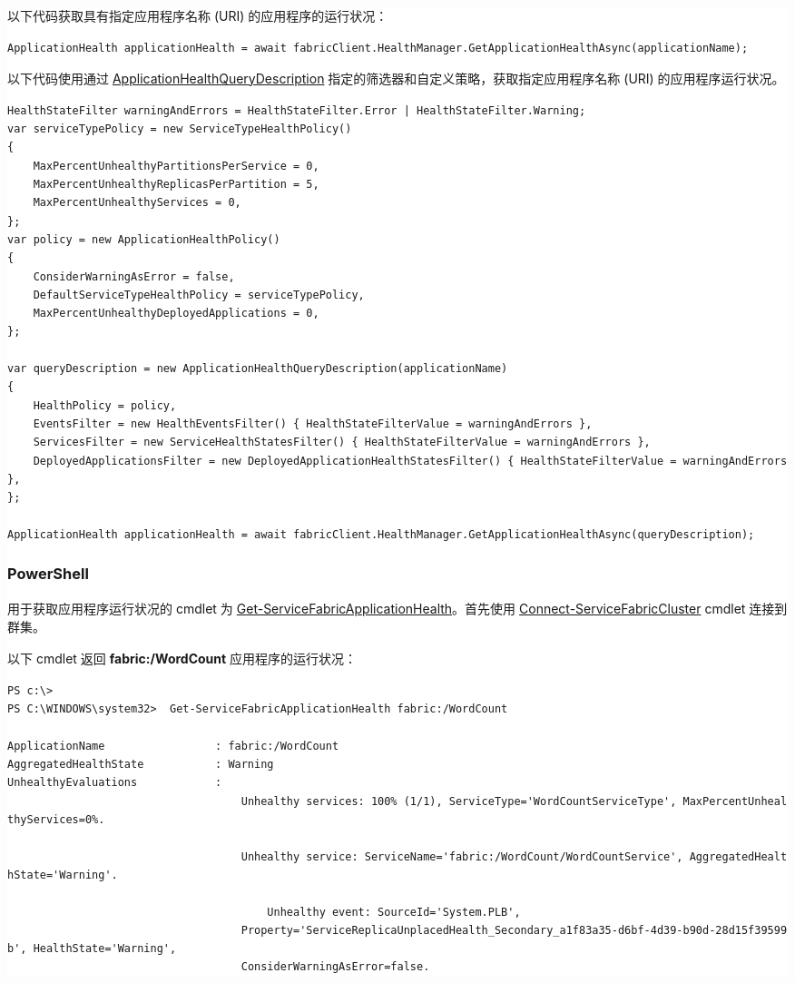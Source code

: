 以下代码获取具有指定应用程序名称 (URI) 的应用程序的运行状况：

	ApplicationHealth applicationHealth = await fabricClient.HealthManager.GetApplicationHealthAsync(applicationName);

以下代码使用通过 [ApplicationHealthQueryDescription](https://msdn.microsoft.com/zh-cn/library/azure/system.fabric.description.applicationhealthquerydescription.aspx) 指定的筛选器和自定义策略，获取指定应用程序名称 (URI) 的应用程序运行状况。

	HealthStateFilter warningAndErrors = HealthStateFilter.Error | HealthStateFilter.Warning;
	var serviceTypePolicy = new ServiceTypeHealthPolicy()
	{
	    MaxPercentUnhealthyPartitionsPerService = 0,
	    MaxPercentUnhealthyReplicasPerPartition = 5,
	    MaxPercentUnhealthyServices = 0,
	};
	var policy = new ApplicationHealthPolicy()
	{
	    ConsiderWarningAsError = false,
	    DefaultServiceTypeHealthPolicy = serviceTypePolicy,
	    MaxPercentUnhealthyDeployedApplications = 0,
	};
	
	var queryDescription = new ApplicationHealthQueryDescription(applicationName)
	{
	    HealthPolicy = policy,
	    EventsFilter = new HealthEventsFilter() { HealthStateFilterValue = warningAndErrors },
	    ServicesFilter = new ServiceHealthStatesFilter() { HealthStateFilterValue = warningAndErrors },
	    DeployedApplicationsFilter = new DeployedApplicationHealthStatesFilter() { HealthStateFilterValue = warningAndErrors },
	};
	
	ApplicationHealth applicationHealth = await fabricClient.HealthManager.GetApplicationHealthAsync(queryDescription);

### PowerShell
用于获取应用程序运行状况的 cmdlet 为 [Get-ServiceFabricApplicationHealth](https://msdn.microsoft.com/zh-cn/library/mt125976.aspx)。首先使用 [Connect-ServiceFabricCluster](https://msdn.microsoft.com/zh-cn/library/mt125938.aspx) cmdlet 连接到群集。

以下 cmdlet 返回 **fabric:/WordCount** 应用程序的运行状况：

	PS c:\>
	PS C:\WINDOWS\system32>  Get-ServiceFabricApplicationHealth fabric:/WordCount

	ApplicationName                 : fabric:/WordCount
	AggregatedHealthState           : Warning
	UnhealthyEvaluations            :
                                  		Unhealthy services: 100% (1/1), ServiceType='WordCountServiceType', MaxPercentUnhealthyServices=0%.

                                  		Unhealthy service: ServiceName='fabric:/WordCount/WordCountService', AggregatedHealthState='Warning'.

                                      		Unhealthy event: SourceId='System.PLB',
                                  		Property='ServiceReplicaUnplacedHealth_Secondary_a1f83a35-d6bf-4d39-b90d-28d15f39599b', HealthState='Warning',
                                  		ConsiderWarningAsError=false.
